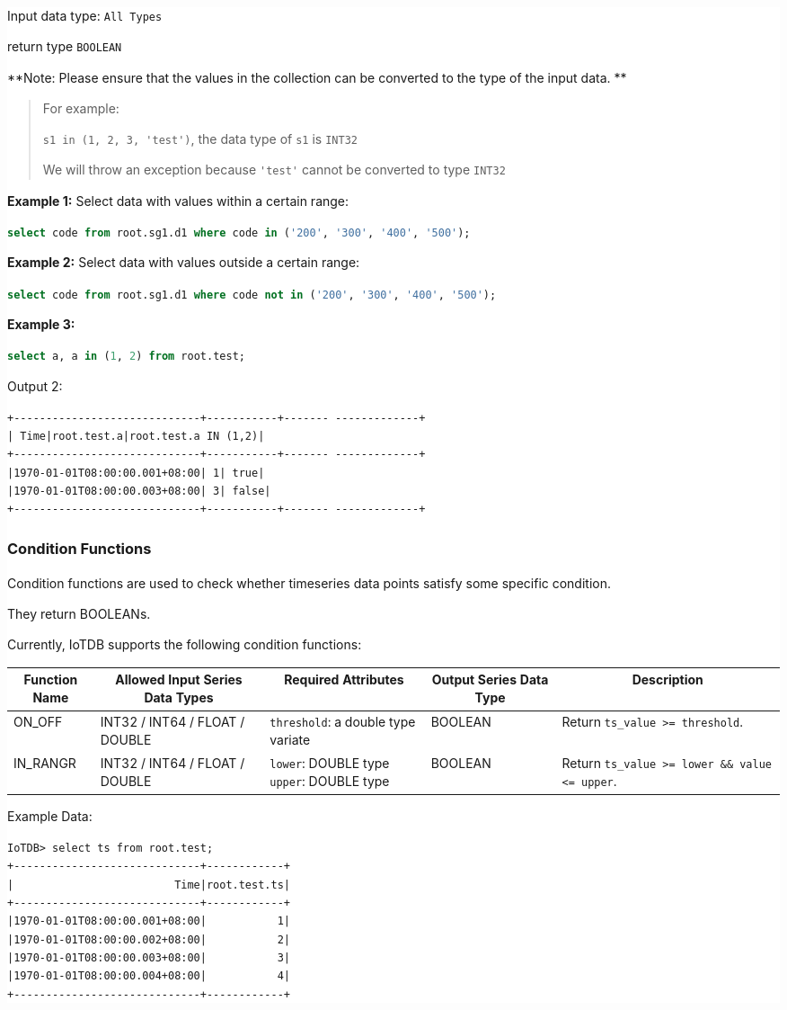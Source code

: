 Input data type: `All Types`

return type `BOOLEAN`

**Note: Please ensure that the values ​​in the collection can be converted to the type of the input data. **
> 
> For example:
>
> `s1 in (1, 2, 3, 'test')`, the data type of `s1` is `INT32`
>
> We will throw an exception because `'test'` cannot be converted to type `INT32`

**Example 1:** Select data with values ​​within a certain range:

```sql
select code from root.sg1.d1 where code in ('200', '300', '400', '500');
```

**Example 2:** Select data with values ​​outside a certain range:

```sql
select code from root.sg1.d1 where code not in ('200', '300', '400', '500');
```

**Example 3:**

```sql
select a, a in (1, 2) from root.test;
```

Output 2:
```
+-----------------------------+-----------+------- -------------+
| Time|root.test.a|root.test.a IN (1,2)|
+-----------------------------+-----------+------- -------------+
|1970-01-01T08:00:00.001+08:00| 1| true|
|1970-01-01T08:00:00.003+08:00| 3| false|
+-----------------------------+-----------+------- -------------+
```

### Condition Functions

Condition functions are used to check whether timeseries data points satisfy some specific condition. 

They return BOOLEANs.

Currently, IoTDB supports the following condition functions:

| Function Name | Allowed Input Series Data Types | Required Attributes                           | Output Series Data Type | Description                                   |
| ------------- | ------------------------------- | --------------------------------------------- | ----------------------- | --------------------------------------------- |
| ON_OFF        | INT32 / INT64 / FLOAT / DOUBLE  | `threshold`: a double type variate            | BOOLEAN                 | Return `ts_value >= threshold`.               |
| IN_RANGR      | INT32 / INT64 / FLOAT / DOUBLE  | `lower`: DOUBLE type<br/>`upper`: DOUBLE type | BOOLEAN                 | Return `ts_value >= lower && value <= upper`. |

Example Data:
```
IoTDB> select ts from root.test;
+-----------------------------+------------+
|                         Time|root.test.ts|
+-----------------------------+------------+
|1970-01-01T08:00:00.001+08:00|           1|
|1970-01-01T08:00:00.002+08:00|           2|
|1970-01-01T08:00:00.003+08:00|           3|
|1970-01-01T08:00:00.004+08:00|           4|
+-----------------------------+------------+
```
